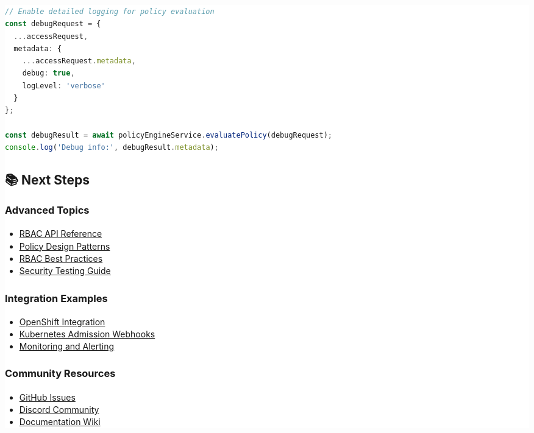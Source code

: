 ```typescript
// Enable detailed logging for policy evaluation
const debugRequest = {
  ...accessRequest,
  metadata: {
    ...accessRequest.metadata,
    debug: true,
    logLevel: 'verbose'
  }
};

const debugResult = await policyEngineService.evaluatePolicy(debugRequest);
console.log('Debug info:', debugResult.metadata);
```

## 📚 Next Steps

### Advanced Topics

- [RBAC API Reference](../api/rbac.md)
- [Policy Design Patterns](../patterns/policy-patterns.md)
- [RBAC Best Practices](../best-practices/rbac-practices.md)
- [Security Testing Guide](../testing/security-testing.md)

### Integration Examples

- [OpenShift Integration](../integrations/openshift.md)
- [Kubernetes Admission Webhooks](../integrations/kubernetes.md)
- [Monitoring and Alerting](../monitoring/overview.md)

### Community Resources

- [GitHub Issues](https://github.com/fortifai/fortifai/issues)
- [Discord Community](https://discord.gg/fortifai)
- [Documentation Wiki](https://docs.fortifai.com)
